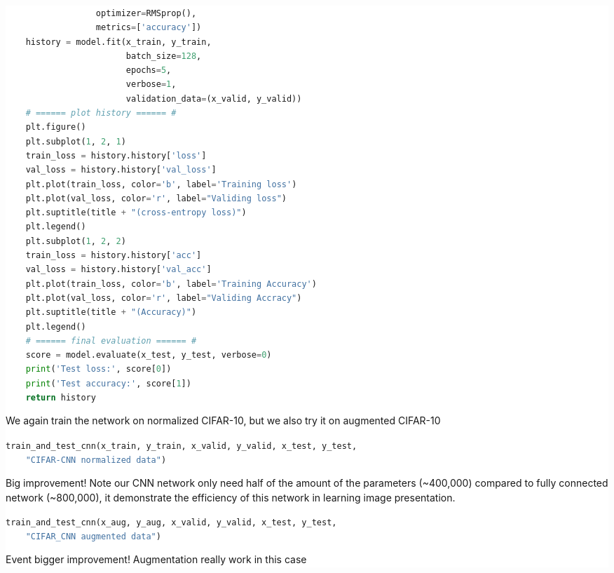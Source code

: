 ```python
                  optimizer=RMSprop(),
                  metrics=['accuracy'])
    history = model.fit(x_train, y_train,
                        batch_size=128,
                        epochs=5,
                        verbose=1,
                        validation_data=(x_valid, y_valid))
    # ====== plot history ====== #
    plt.figure()
    plt.subplot(1, 2, 1)
    train_loss = history.history['loss']
    val_loss = history.history['val_loss']
    plt.plot(train_loss, color='b', label='Training loss')
    plt.plot(val_loss, color='r', label="Validing loss")
    plt.suptitle(title + "(cross-entropy loss)")
    plt.legend()
    plt.subplot(1, 2, 2)
    train_loss = history.history['acc']
    val_loss = history.history['val_acc']
    plt.plot(train_loss, color='b', label='Training Accuracy')
    plt.plot(val_loss, color='r', label="Validing Accracy")
    plt.suptitle(title + "(Accuracy)")
    plt.legend()
    # ====== final evaluation ====== #
    score = model.evaluate(x_test, y_test, verbose=0)
    print('Test loss:', score[0])
    print('Test accuracy:', score[1])
    return history
```

We again train the network on normalized CIFAR-10, but we also try it on augmented CIFAR-10

```python
train_and_test_cnn(x_train, y_train, x_valid, y_valid, x_test, y_test,
    "CIFAR-CNN normalized data")
```
Big improvement! Note our CNN network only need half of the amount of the parameters (~400,000) compared to fully connected network (~800,000), it demonstrate the efficiency of this network in learning image presentation.

```python
train_and_test_cnn(x_aug, y_aug, x_valid, y_valid, x_test, y_test,
    "CIFAR_CNN augmented data")
```
Event bigger improvement! Augmentation really work in this case